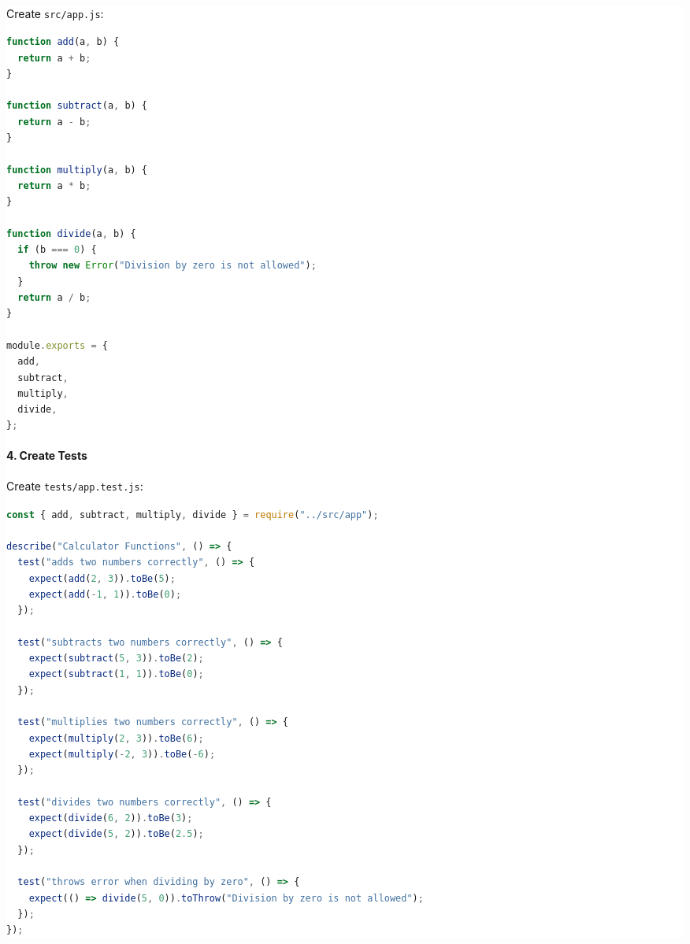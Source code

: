 Create `src/app.js`:

```javascript
function add(a, b) {
  return a + b;
}

function subtract(a, b) {
  return a - b;
}

function multiply(a, b) {
  return a * b;
}

function divide(a, b) {
  if (b === 0) {
    throw new Error("Division by zero is not allowed");
  }
  return a / b;
}

module.exports = {
  add,
  subtract,
  multiply,
  divide,
};
```

#### 4. Create Tests

Create `tests/app.test.js`:

```javascript
const { add, subtract, multiply, divide } = require("../src/app");

describe("Calculator Functions", () => {
  test("adds two numbers correctly", () => {
    expect(add(2, 3)).toBe(5);
    expect(add(-1, 1)).toBe(0);
  });

  test("subtracts two numbers correctly", () => {
    expect(subtract(5, 3)).toBe(2);
    expect(subtract(1, 1)).toBe(0);
  });

  test("multiplies two numbers correctly", () => {
    expect(multiply(2, 3)).toBe(6);
    expect(multiply(-2, 3)).toBe(-6);
  });

  test("divides two numbers correctly", () => {
    expect(divide(6, 2)).toBe(3);
    expect(divide(5, 2)).toBe(2.5);
  });

  test("throws error when dividing by zero", () => {
    expect(() => divide(5, 0)).toThrow("Division by zero is not allowed");
  });
});
```
